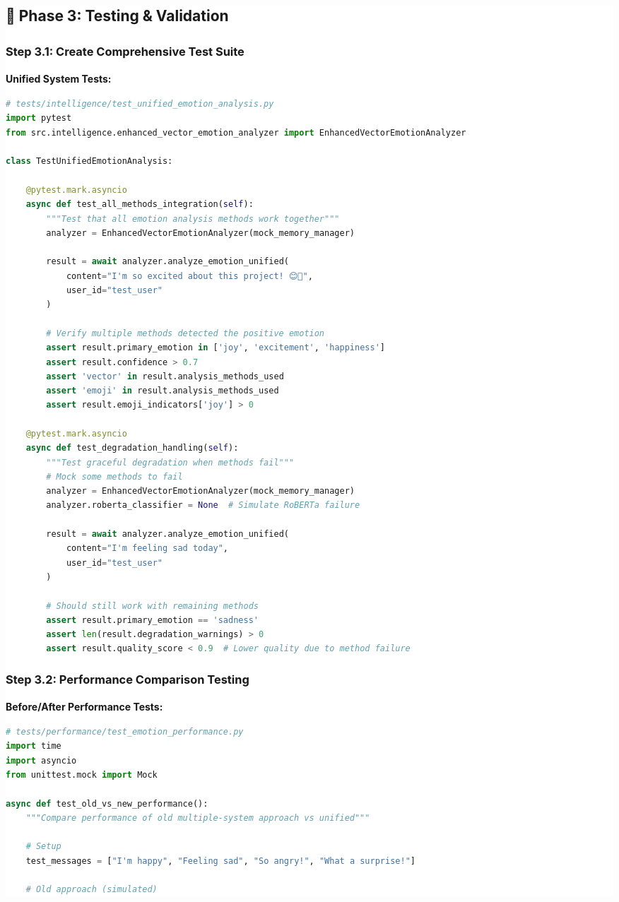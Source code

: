 
## 🧪 Phase 3: Testing & Validation

### **Step 3.1: Create Comprehensive Test Suite**

**Unified System Tests:**
```python
# tests/intelligence/test_unified_emotion_analysis.py
import pytest
from src.intelligence.enhanced_vector_emotion_analyzer import EnhancedVectorEmotionAnalyzer

class TestUnifiedEmotionAnalysis:
    
    @pytest.mark.asyncio
    async def test_all_methods_integration(self):
        """Test that all emotion analysis methods work together"""
        analyzer = EnhancedVectorEmotionAnalyzer(mock_memory_manager)
        
        result = await analyzer.analyze_emotion_unified(
            content="I'm so excited about this project! 😊🎉",
            user_id="test_user"
        )
        
        # Verify multiple methods detected the positive emotion
        assert result.primary_emotion in ['joy', 'excitement', 'happiness']
        assert result.confidence > 0.7
        assert 'vector' in result.analysis_methods_used
        assert 'emoji' in result.analysis_methods_used
        assert result.emoji_indicators['joy'] > 0
    
    @pytest.mark.asyncio
    async def test_degradation_handling(self):
        """Test graceful degradation when methods fail"""
        # Mock some methods to fail
        analyzer = EnhancedVectorEmotionAnalyzer(mock_memory_manager)
        analyzer.roberta_classifier = None  # Simulate RoBERTa failure
        
        result = await analyzer.analyze_emotion_unified(
            content="I'm feeling sad today",
            user_id="test_user"
        )
        
        # Should still work with remaining methods
        assert result.primary_emotion == 'sadness'
        assert len(result.degradation_warnings) > 0
        assert result.quality_score < 0.9  # Lower quality due to method failure
```

### **Step 3.2: Performance Comparison Testing**

**Before/After Performance Tests:**
```python
# tests/performance/test_emotion_performance.py
import time
import asyncio
from unittest.mock import Mock

async def test_old_vs_new_performance():
    """Compare performance of old multiple-system approach vs unified"""
    
    # Setup
    test_messages = ["I'm happy", "Feeling sad", "So angry!", "What a surprise!"]
    
    # Old approach (simulated)
```